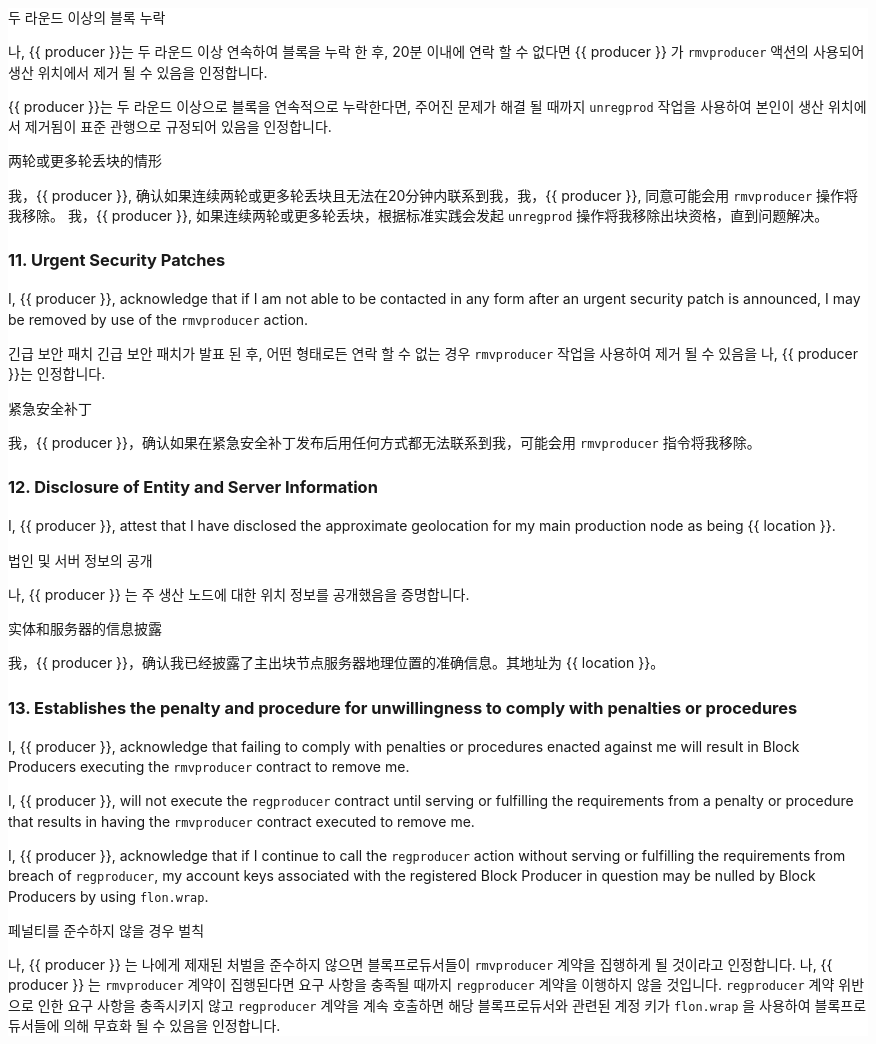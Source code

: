 두 라운드 이상의 블록 누락

나, {{ producer }}는 두 라운드 이상 연속하여 블록을 누락 한 후, 20분 이내에 연락 할 수 없다면 {{ producer }} 가 `rmvproducer` 액션의 사용되어 생산 위치에서 제거 될 수 있음을 인정합니다.

{{ producer }}는 두 라운드 이상으로 블록을 연속적으로 누락한다면, 주어진 문제가 해결 될 때까지 `unregprod` 작업을 사용하여 본인이 생산 위치에서 제거됨이 표준 관행으로 규정되어 있음을 인정합니다.

两轮或更多轮丢块的情形

我，{{ producer }}, 确认如果连续两轮或更多轮丢块且无法在20分钟内联系到我，我，{{ producer }}, 同意可能会用 `rmvproducer` 操作将我移除。
我，{{ producer }}, 如果连续两轮或更多轮丢块，根据标准实践会发起 `unregprod` 操作将我移除出块资格，直到问题解决。

### 11. Urgent Security Patches

I, {{ producer }}, acknowledge that if I am not able to be contacted in any form after an urgent security patch is announced, I may be removed by use of the `rmvproducer` action.

긴급 보안 패치
긴급 보안 패치가 발표 된 후, 어떤 형태로든 연락 할 수 없는 경우 `rmvproducer` 작업을 사용하여 제거 될 수 있음을 나, {{ producer }}는 인정합니다.

紧急安全补丁

我，{{ producer }}，确认如果在紧急安全补丁发布后用任何方式都无法联系到我，可能会用 `rmvproducer` 指令将我移除。

### 12. Disclosure of Entity and Server Information

I, {{ producer }}, attest that I have disclosed the approximate geolocation for my main production node as being {{ location }}.

법인 및 서버 정보의 공개

나, {{ producer }} 는 주 생산 노드에 대한 위치 정보를 공개했음을 증명합니다.

实体和服务器的信息披露

我，{{ producer }}，确认我已经披露了主出块节点服务器地理位置的准确信息。其地址为 {{ location }}。

### 13. Establishes the penalty and procedure for unwillingness to comply with penalties or procedures

I, {{ producer }}, acknowledge that failing to comply with penalties or procedures enacted against me will result in Block Producers executing the `rmvproducer` contract to remove me.

I, {{ producer }}, will not execute the `regproducer` contract until serving or fulfilling the requirements from a penalty or procedure that results in having the `rmvproducer` contract executed to remove me.

I, {{ producer }}, acknowledge that if I continue to call the `regproducer` action without serving or fulfilling the requirements from breach of `regproducer`, my account keys associated with the registered Block Producer in question may be nulled by Block Producers by using `flon.wrap`.

페널티를 준수하지 않을 경우 벌칙

나, {{ producer }} 는 나에게 제재된 처벌을 준수하지 않으면 블록프로듀서들이 `rmvproducer` 계약을 집행하게 될 것이라고 인정합니다. 나, {{ producer }} 는 `rmvproducer` 계약이 집행된다면 요구 사항을 충족될 때까지 `regproducer` 계약을 이행하지 않을 것입니다.
`regproducer` 계약 위반으로 인한 요구 사항을 충족시키지 않고 `regproducer` 계약을 계속 호출하면 해당 블록프로듀서와 관련된 계정 키가 `flon.wrap` 을 사용하여 블록프로듀서들에 의해 무효화 될 수 있음을 인정합니다.
